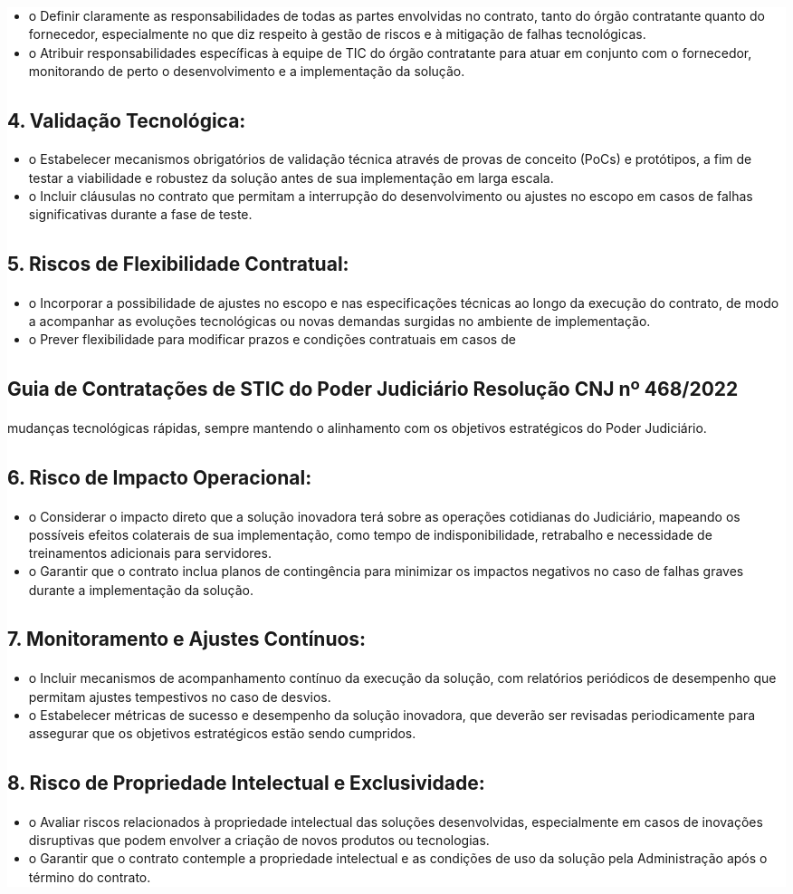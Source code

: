 - o Definir  claramente  as  responsabilidades  de  todas  as  partes  envolvidas  no  contrato, tanto do órgão contratante quanto do fornecedor, especialmente no que diz respeito à gestão de riscos e à mitigação de falhas tecnológicas.
- o Atribuir responsabilidades específicas à equipe de TIC do órgão contratante para atuar em  conjunto  com  o  fornecedor,  monitorando  de  perto  o  desenvolvimento  e  a implementação da solução.

## 4. Validação Tecnológica:

- o Estabelecer  mecanismos  obrigatórios  de  validação  técnica  através  de  provas  de conceito (PoCs) e protótipos, a fim de testar a viabilidade e robustez da solução antes de sua implementação em larga escala.
- o Incluir  cláusulas  no  contrato  que  permitam  a  interrupção  do  desenvolvimento  ou ajustes no escopo em casos de falhas significativas durante a fase de teste.

## 5. Riscos de Flexibilidade Contratual:

- o Incorporar a possibilidade de ajustes no escopo e nas especificações técnicas ao longo da execução do contrato, de modo a acompanhar as evoluções tecnológicas ou novas demandas surgidas no ambiente de implementação.
- o Prever  flexibilidade  para  modificar  prazos  e  condições  contratuais  em  casos  de



## Guia de Contratações de STIC do Poder Judiciário Resolução CNJ nº 468/2022

mudanças  tecnológicas  rápidas,  sempre  mantendo  o  alinhamento  com  os  objetivos estratégicos do Poder Judiciário.

## 6. Risco de Impacto Operacional:

- o Considerar o impacto direto que a solução inovadora terá sobre as operações cotidianas do Judiciário, mapeando os possíveis efeitos colaterais de sua implementação, como tempo de indisponibilidade, retrabalho e necessidade de treinamentos adicionais para servidores.
- o Garantir  que  o  contrato  inclua  planos  de  contingência  para  minimizar  os  impactos negativos no caso de falhas graves durante a implementação da solução.

## 7. Monitoramento e Ajustes Contínuos:

- o Incluir  mecanismos  de  acompanhamento  contínuo  da  execução  da  solução,  com relatórios  periódicos  de  desempenho  que  permitam  ajustes  tempestivos  no  caso  de desvios.
- o Estabelecer métricas de sucesso e desempenho da solução inovadora, que deverão ser revisadas  periodicamente  para  assegurar  que  os  objetivos  estratégicos  estão  sendo cumpridos.

## 8. Risco de Propriedade Intelectual e Exclusividade:

- o Avaliar  riscos  relacionados  à  propriedade  intelectual  das  soluções  desenvolvidas, especialmente em casos de inovações disruptivas que  podem envolver  a criação  de novos produtos ou tecnologias.
- o Garantir que o contrato contemple a propriedade intelectual e as condições de uso da solução pela Administração após o término do contrato.
